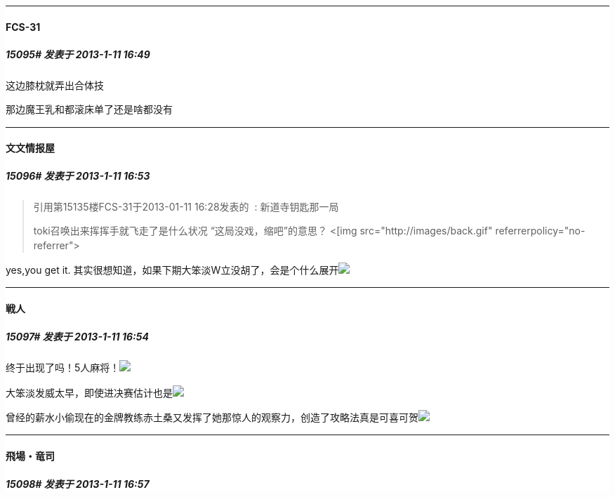 


*****

####  FCS-31  
##### 15095#       发表于 2013-1-11 16:49




这边膝枕就弄出合体技

那边魔王乳和都滚床单了还是啥都没有







*****

####  文文情报屋  
##### 15096#       发表于 2013-1-11 16:53



<blockquote>引用第15135楼FCS-31于2013-01-11 16:28发表的  :
新道寺钥匙那一局

toki召唤出来挥挥手就飞走了是什么状况
“这局没戏，缩吧”的意思？ <[img src="http://images/back.gif" referrerpolicy="no-referrer"></blockquote>yes,you get it.
其实很想知道，如果下期大笨淡W立没胡了，会是个什么展开<img src="https://static.saraba1st.com/image/smiley/face/119.gif" referrerpolicy="no-referrer">







*****

####  戦人  
##### 15097#       发表于 2013-1-11 16:54




终于出现了吗！5人麻将！<img src="https://static.saraba1st.com/image/smiley/face/161.jpg" referrerpolicy="no-referrer">

大笨淡发威太早，即使进决赛估计也是<img src="https://static.saraba1st.com/image/smiley/face/41.gif" referrerpolicy="no-referrer">

曾经的薪水小偷现在的金牌教练赤土桑又发挥了她那惊人的观察力，创造了攻略法真是可喜可贺<img src="https://static.saraba1st.com/image/smiley/face/172.gif" referrerpolicy="no-referrer">







*****

####  飛場・竜司  
##### 15098#       发表于 2013-1-11 16:57
